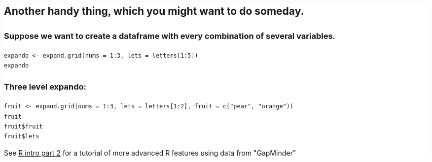
## Another handy thing, which you might want to do someday.
### Suppose we want to create a dataframe with every combination of several variables.
    expando <- expand.grid(nums = 1:3, lets = letters[1:5])
    expando

### Three level expando:
    fruit <- expand.grid(nums = 1:3, lets = letters[1:2], fruit = c("pear", "orange"))
    fruit
    fruit$fruit
    fruit$lets

 See [R intro part 2](https://www.alexbaecher.com//post/r-intro-pt2/) for a tutorial of more advanced R features using data from "GapMinder"
